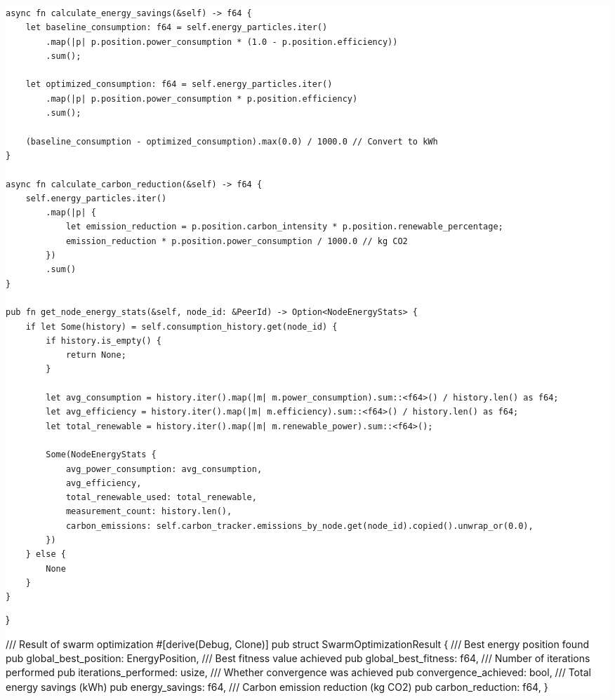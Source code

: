     async fn calculate_energy_savings(&self) -> f64 {
        let baseline_consumption: f64 = self.energy_particles.iter()
            .map(|p| p.position.power_consumption * (1.0 - p.position.efficiency))
            .sum();
            
        let optimized_consumption: f64 = self.energy_particles.iter()
            .map(|p| p.position.power_consumption * p.position.efficiency)
            .sum();
            
        (baseline_consumption - optimized_consumption).max(0.0) / 1000.0 // Convert to kWh
    }

    async fn calculate_carbon_reduction(&self) -> f64 {
        self.energy_particles.iter()
            .map(|p| {
                let emission_reduction = p.position.carbon_intensity * p.position.renewable_percentage;
                emission_reduction * p.position.power_consumption / 1000.0 // kg CO2
            })
            .sum()
    }

    pub fn get_node_energy_stats(&self, node_id: &PeerId) -> Option<NodeEnergyStats> {
        if let Some(history) = self.consumption_history.get(node_id) {
            if history.is_empty() {
                return None;
            }
            
            let avg_consumption = history.iter().map(|m| m.power_consumption).sum::<f64>() / history.len() as f64;
            let avg_efficiency = history.iter().map(|m| m.efficiency).sum::<f64>() / history.len() as f64;
            let total_renewable = history.iter().map(|m| m.renewable_power).sum::<f64>();
            
            Some(NodeEnergyStats {
                avg_power_consumption: avg_consumption,
                avg_efficiency,
                total_renewable_used: total_renewable,
                measurement_count: history.len(),
                carbon_emissions: self.carbon_tracker.emissions_by_node.get(node_id).copied().unwrap_or(0.0),
            })
        } else {
            None
        }
    }
}

/// Result of swarm optimization
#[derive(Debug, Clone)]
pub struct SwarmOptimizationResult {
    /// Best energy position found
    pub global_best_position: EnergyPosition,
    /// Best fitness value achieved
    pub global_best_fitness: f64,
    /// Number of iterations performed
    pub iterations_performed: usize,
    /// Whether convergence was achieved
    pub convergence_achieved: bool,
    /// Total energy savings (kWh)
    pub energy_savings: f64,
    /// Carbon emission reduction (kg CO2)
    pub carbon_reduction: f64,
}
